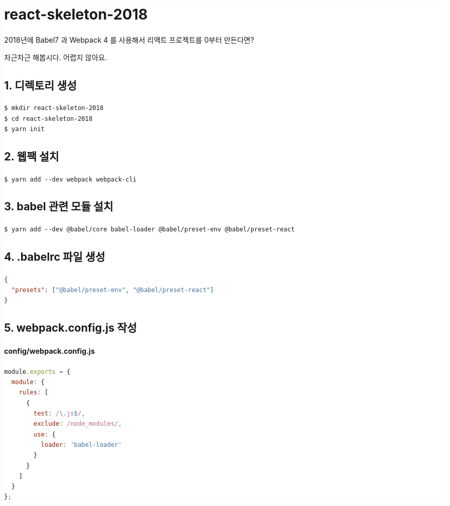 # react-skeleton-2018

2018년에 Babel7 과 Webpack 4 를 사용해서 리액트 프로젝트를 0부터 만든다면?

차근차근 해봅시다. 어렵지 않아요.

## 1. 디렉토리 생성

```
$ mkdir react-skeleton-2018
$ cd react-skeleton-2018
$ yarn init
```

## 2. 웹팩 설치

```
$ yarn add --dev webpack webpack-cli
```


## 3. babel 관련 모듈 설치
```
$ yarn add --dev @babel/core babel-loader @babel/preset-env @babel/preset-react
```

## 4. .babelrc 파일 생성
```json
{
  "presets": ["@babel/preset-env", "@babel/preset-react"]
}
```

## 5. webpack.config.js 작성

#### config/webpack.config.js
```javascript
module.exports = {
  module: {
    rules: [
      {
        test: /\.js$/,
        exclude: /node_modules/,
        use: {
          loader: 'babel-loader'
        }
      }
    ]
  }
};
```
